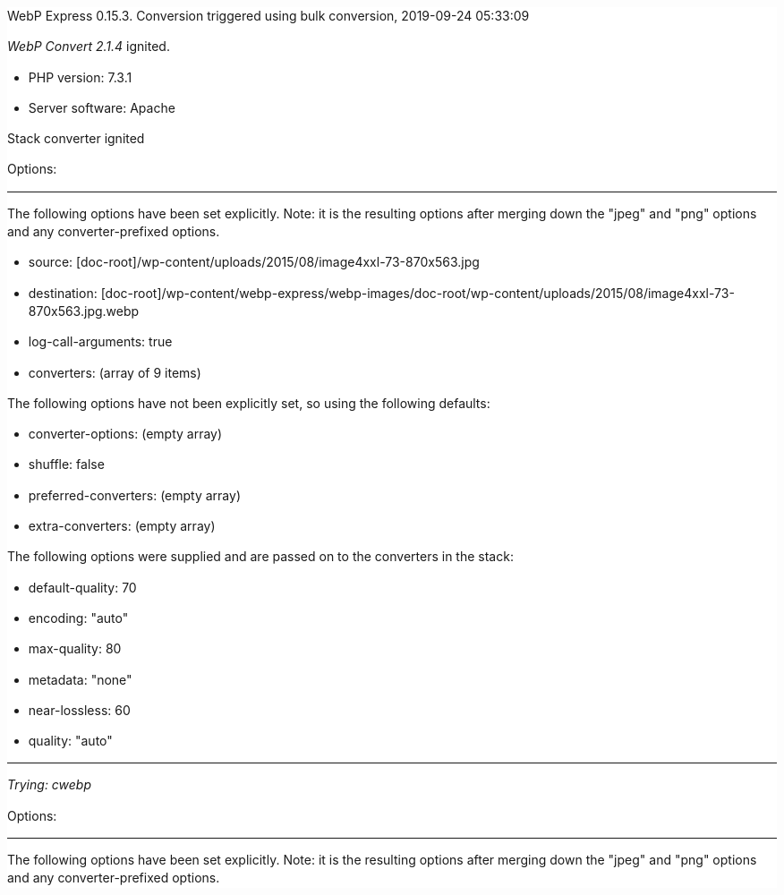 WebP Express 0.15.3. Conversion triggered using bulk conversion, 2019-09-24 05:33:09


*WebP Convert 2.1.4*  ignited.

- PHP version: 7.3.1

- Server software: Apache


Stack converter ignited


Options:

------------

The following options have been set explicitly. Note: it is the resulting options after merging down the "jpeg" and "png" options and any converter-prefixed options.

- source: [doc-root]/wp-content/uploads/2015/08/image4xxl-73-870x563.jpg

- destination: [doc-root]/wp-content/webp-express/webp-images/doc-root/wp-content/uploads/2015/08/image4xxl-73-870x563.jpg.webp

- log-call-arguments: true

- converters: (array of 9 items)


The following options have not been explicitly set, so using the following defaults:

- converter-options: (empty array)

- shuffle: false

- preferred-converters: (empty array)

- extra-converters: (empty array)


The following options were supplied and are passed on to the converters in the stack:

- default-quality: 70

- encoding: "auto"

- max-quality: 80

- metadata: "none"

- near-lossless: 60

- quality: "auto"

------------



*Trying: cwebp* 


Options:

------------

The following options have been set explicitly. Note: it is the resulting options after merging down the "jpeg" and "png" options and any converter-prefixed options.
